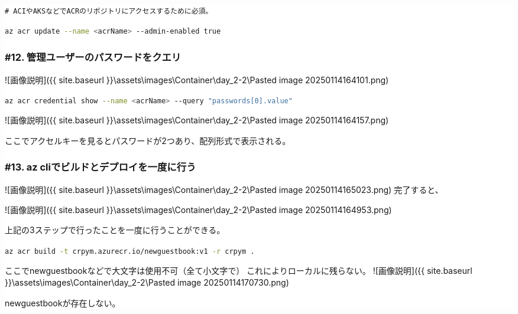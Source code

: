 `# ACIやAKSなどでACRのリポジトリにアクセスするために必須。`

```bash
az acr update --name <acrName> --admin-enabled true
```

### #12. 管理ユーザーのパスワードをクエリ

![画像説明]({{ site.baseurl }}\assets\images\Container\day_2-2\Pasted image 20250114164101.png)

```bash
az acr credential show --name <acrName> --query "passwords[0].value"
```

![画像説明]({{ site.baseurl }}\assets\images\Container\day_2-2\Pasted image 20250114164157.png)

ここでアクセルキーを見るとパスワードが2つあり、配列形式で表示される。

### #13. az cliでビルドとデプロイを一度に行う

![画像説明]({{ site.baseurl }}\assets\images\Container\day_2-2\Pasted image 20250114165023.png)
完了すると、

![画像説明]({{ site.baseurl }}\assets\images\Container\day_2-2\Pasted image 20250114164953.png)

上記の3ステップで行ったことを一度に行うことができる。

```bash
az acr build -t crpym.azurecr.io/newguestbook:v1 -r crpym .
```
ここでnewguestbookなどで大文字は使用不可（全て小文字で）
これによりローカルに残らない。
![画像説明]({{ site.baseurl }}\assets\images\Container\day_2-2\Pasted image 20250114170730.png)

newguestbookが存在しない。